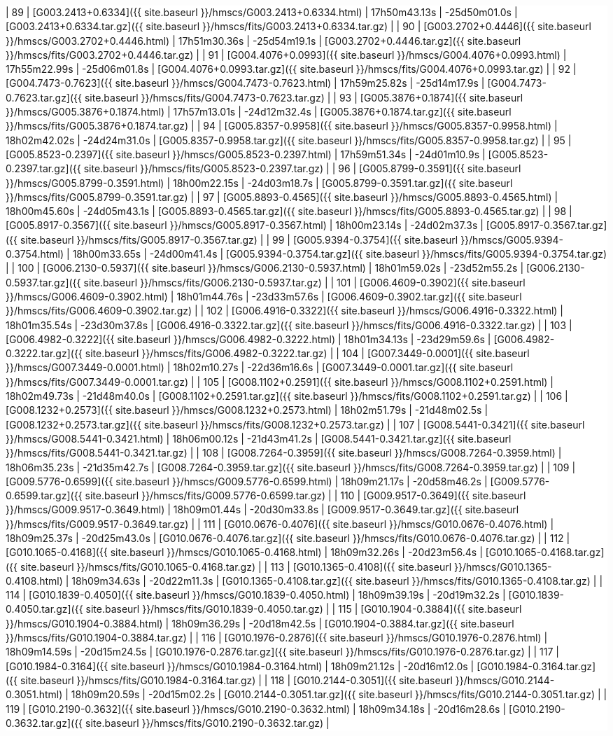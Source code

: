 |  89 | [G003.2413+0.6334]({{ site.baseurl }}/hmscs/G003.2413+0.6334.html) | 17h50m43.13s | -25d50m01.0s | [G003.2413+0.6334.tar.gz]({{ site.baseurl }}/hmscs/fits/G003.2413+0.6334.tar.gz) |
|  90 | [G003.2702+0.4446]({{ site.baseurl }}/hmscs/G003.2702+0.4446.html) | 17h51m30.36s | -25d54m19.1s | [G003.2702+0.4446.tar.gz]({{ site.baseurl }}/hmscs/fits/G003.2702+0.4446.tar.gz) |
|  91 | [G004.4076+0.0993]({{ site.baseurl }}/hmscs/G004.4076+0.0993.html) | 17h55m22.99s | -25d06m01.8s | [G004.4076+0.0993.tar.gz]({{ site.baseurl }}/hmscs/fits/G004.4076+0.0993.tar.gz) |
|  92 | [G004.7473-0.7623]({{ site.baseurl }}/hmscs/G004.7473-0.7623.html) | 17h59m25.82s | -25d14m17.9s | [G004.7473-0.7623.tar.gz]({{ site.baseurl }}/hmscs/fits/G004.7473-0.7623.tar.gz) |
|  93 | [G005.3876+0.1874]({{ site.baseurl }}/hmscs/G005.3876+0.1874.html) | 17h57m13.01s | -24d12m32.4s | [G005.3876+0.1874.tar.gz]({{ site.baseurl }}/hmscs/fits/G005.3876+0.1874.tar.gz) |
|  94 | [G005.8357-0.9958]({{ site.baseurl }}/hmscs/G005.8357-0.9958.html) | 18h02m42.02s | -24d24m31.0s | [G005.8357-0.9958.tar.gz]({{ site.baseurl }}/hmscs/fits/G005.8357-0.9958.tar.gz) |
|  95 | [G005.8523-0.2397]({{ site.baseurl }}/hmscs/G005.8523-0.2397.html) | 17h59m51.34s | -24d01m10.9s | [G005.8523-0.2397.tar.gz]({{ site.baseurl }}/hmscs/fits/G005.8523-0.2397.tar.gz) |
|  96 | [G005.8799-0.3591]({{ site.baseurl }}/hmscs/G005.8799-0.3591.html) | 18h00m22.15s | -24d03m18.7s | [G005.8799-0.3591.tar.gz]({{ site.baseurl }}/hmscs/fits/G005.8799-0.3591.tar.gz) |
|  97 | [G005.8893-0.4565]({{ site.baseurl }}/hmscs/G005.8893-0.4565.html) | 18h00m45.60s | -24d05m43.1s | [G005.8893-0.4565.tar.gz]({{ site.baseurl }}/hmscs/fits/G005.8893-0.4565.tar.gz) |
|  98 | [G005.8917-0.3567]({{ site.baseurl }}/hmscs/G005.8917-0.3567.html) | 18h00m23.14s | -24d02m37.3s | [G005.8917-0.3567.tar.gz]({{ site.baseurl }}/hmscs/fits/G005.8917-0.3567.tar.gz) |
|  99 | [G005.9394-0.3754]({{ site.baseurl }}/hmscs/G005.9394-0.3754.html) | 18h00m33.65s | -24d00m41.4s | [G005.9394-0.3754.tar.gz]({{ site.baseurl }}/hmscs/fits/G005.9394-0.3754.tar.gz) |
| 100 | [G006.2130-0.5937]({{ site.baseurl }}/hmscs/G006.2130-0.5937.html) | 18h01m59.02s | -23d52m55.2s | [G006.2130-0.5937.tar.gz]({{ site.baseurl }}/hmscs/fits/G006.2130-0.5937.tar.gz) |
| 101 | [G006.4609-0.3902]({{ site.baseurl }}/hmscs/G006.4609-0.3902.html) | 18h01m44.76s | -23d33m57.6s | [G006.4609-0.3902.tar.gz]({{ site.baseurl }}/hmscs/fits/G006.4609-0.3902.tar.gz) |
| 102 | [G006.4916-0.3322]({{ site.baseurl }}/hmscs/G006.4916-0.3322.html) | 18h01m35.54s | -23d30m37.8s | [G006.4916-0.3322.tar.gz]({{ site.baseurl }}/hmscs/fits/G006.4916-0.3322.tar.gz) |
| 103 | [G006.4982-0.3222]({{ site.baseurl }}/hmscs/G006.4982-0.3222.html) | 18h01m34.13s | -23d29m59.6s | [G006.4982-0.3222.tar.gz]({{ site.baseurl }}/hmscs/fits/G006.4982-0.3222.tar.gz) |
| 104 | [G007.3449-0.0001]({{ site.baseurl }}/hmscs/G007.3449-0.0001.html) | 18h02m10.27s | -22d36m16.6s | [G007.3449-0.0001.tar.gz]({{ site.baseurl }}/hmscs/fits/G007.3449-0.0001.tar.gz) |
| 105 | [G008.1102+0.2591]({{ site.baseurl }}/hmscs/G008.1102+0.2591.html) | 18h02m49.73s | -21d48m40.0s | [G008.1102+0.2591.tar.gz]({{ site.baseurl }}/hmscs/fits/G008.1102+0.2591.tar.gz) |
| 106 | [G008.1232+0.2573]({{ site.baseurl }}/hmscs/G008.1232+0.2573.html) | 18h02m51.79s | -21d48m02.5s | [G008.1232+0.2573.tar.gz]({{ site.baseurl }}/hmscs/fits/G008.1232+0.2573.tar.gz) |
| 107 | [G008.5441-0.3421]({{ site.baseurl }}/hmscs/G008.5441-0.3421.html) | 18h06m00.12s | -21d43m41.2s | [G008.5441-0.3421.tar.gz]({{ site.baseurl }}/hmscs/fits/G008.5441-0.3421.tar.gz) |
| 108 | [G008.7264-0.3959]({{ site.baseurl }}/hmscs/G008.7264-0.3959.html) | 18h06m35.23s | -21d35m42.7s | [G008.7264-0.3959.tar.gz]({{ site.baseurl }}/hmscs/fits/G008.7264-0.3959.tar.gz) |
| 109 | [G009.5776-0.6599]({{ site.baseurl }}/hmscs/G009.5776-0.6599.html) | 18h09m21.17s | -20d58m46.2s | [G009.5776-0.6599.tar.gz]({{ site.baseurl }}/hmscs/fits/G009.5776-0.6599.tar.gz) |
| 110 | [G009.9517-0.3649]({{ site.baseurl }}/hmscs/G009.9517-0.3649.html) | 18h09m01.44s | -20d30m33.8s | [G009.9517-0.3649.tar.gz]({{ site.baseurl }}/hmscs/fits/G009.9517-0.3649.tar.gz) |
| 111 | [G010.0676-0.4076]({{ site.baseurl }}/hmscs/G010.0676-0.4076.html) | 18h09m25.37s | -20d25m43.0s | [G010.0676-0.4076.tar.gz]({{ site.baseurl }}/hmscs/fits/G010.0676-0.4076.tar.gz) |
| 112 | [G010.1065-0.4168]({{ site.baseurl }}/hmscs/G010.1065-0.4168.html) | 18h09m32.26s | -20d23m56.4s | [G010.1065-0.4168.tar.gz]({{ site.baseurl }}/hmscs/fits/G010.1065-0.4168.tar.gz) |
| 113 | [G010.1365-0.4108]({{ site.baseurl }}/hmscs/G010.1365-0.4108.html) | 18h09m34.63s | -20d22m11.3s | [G010.1365-0.4108.tar.gz]({{ site.baseurl }}/hmscs/fits/G010.1365-0.4108.tar.gz) |
| 114 | [G010.1839-0.4050]({{ site.baseurl }}/hmscs/G010.1839-0.4050.html) | 18h09m39.19s | -20d19m32.2s | [G010.1839-0.4050.tar.gz]({{ site.baseurl }}/hmscs/fits/G010.1839-0.4050.tar.gz) |
| 115 | [G010.1904-0.3884]({{ site.baseurl }}/hmscs/G010.1904-0.3884.html) | 18h09m36.29s | -20d18m42.5s | [G010.1904-0.3884.tar.gz]({{ site.baseurl }}/hmscs/fits/G010.1904-0.3884.tar.gz) |
| 116 | [G010.1976-0.2876]({{ site.baseurl }}/hmscs/G010.1976-0.2876.html) | 18h09m14.59s | -20d15m24.5s | [G010.1976-0.2876.tar.gz]({{ site.baseurl }}/hmscs/fits/G010.1976-0.2876.tar.gz) |
| 117 | [G010.1984-0.3164]({{ site.baseurl }}/hmscs/G010.1984-0.3164.html) | 18h09m21.12s | -20d16m12.0s | [G010.1984-0.3164.tar.gz]({{ site.baseurl }}/hmscs/fits/G010.1984-0.3164.tar.gz) |
| 118 | [G010.2144-0.3051]({{ site.baseurl }}/hmscs/G010.2144-0.3051.html) | 18h09m20.59s | -20d15m02.2s | [G010.2144-0.3051.tar.gz]({{ site.baseurl }}/hmscs/fits/G010.2144-0.3051.tar.gz) |
| 119 | [G010.2190-0.3632]({{ site.baseurl }}/hmscs/G010.2190-0.3632.html) | 18h09m34.18s | -20d16m28.6s | [G010.2190-0.3632.tar.gz]({{ site.baseurl }}/hmscs/fits/G010.2190-0.3632.tar.gz) |
